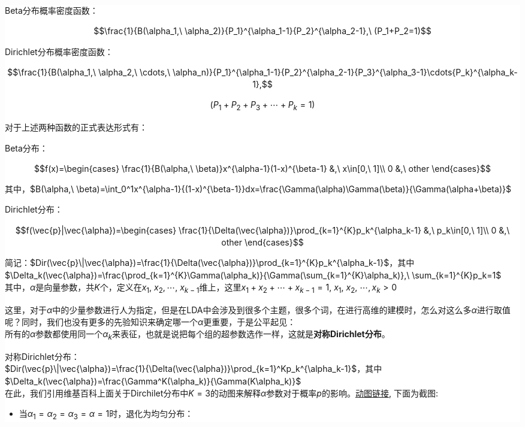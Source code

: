 Beta分布概率密度函数：

$$\frac{1}{B(\alpha_1,\ \alpha_2)}{P_1}^{\alpha_1-1}{P_2}^{\alpha_2-1},\ (P_1+P_2=1)$$

Dirichlet分布概率密度函数：

$$\frac{1}{B(\alpha_1,\ \alpha_2,\ \cdots,\ \alpha_n)}{P_1}^{\alpha_1-1}{P_2}^{\alpha_2-1}{P_3}^{\alpha_3-1}\cdots{P_k}^{\alpha_k-1},$$  

$$(P_1+P_2+P_3+\cdots+P_k=1)$$

对于上述两种函数的正式表达形式有： 

Beta分布：

$$f(x)=\begin{cases}
\frac{1}{B(\alpha,\ \beta)}x^{\alpha-1}(1-x)^{\beta-1} &,\ x\in[0,\ 1]\\
0 &,\ other
\end{cases}$$  

其中，$B(\alpha,\ \beta)=\int_0^1x^{\alpha-1}{(1-x)^{\beta-1}}dx=\frac{\Gamma(\alpha)\Gamma(\beta)}{\Gamma(\alpha+\beta)}$
  
Dirichlet分布：

$$f(\vec{p}|\vec{\alpha})=\begin{cases}
\frac{1}{\Delta(\vec{\alpha})}\prod_{k=1}^{K}p_k^{\alpha_k-1} &,\ p_k\in[0,\ 1]\\
0 &,\ other
\end{cases}$$  

简记：$Dir(\vec{p}\|\vec{\alpha})=\frac{1}{\Delta(\vec{\alpha})}\prod_{k=1}^{K}p_k^{\alpha_k-1}$，其中$\Delta_k(\vec{\alpha})=\frac{\prod_{k=1}^{K}\Gamma(\alpha_k)}{\Gamma(\sum_{k=1}^{K}\alpha_k)},\ \sum_{k=1}^{K}p_k=1$  
其中，$\alpha$是向量参数，共$K$个，定义在$x_1,\ x_2,\cdots,\ x_{k-1}$维上，这里$x_1+x_2+\cdots+x_{k-1}=1,\ x_1,\ x_2,\ \cdots, x_{k}>0$  

这里，对于$\alpha$中的少量参数进行人为指定，但是在LDA中会涉及到很多个主题，很多个词，在进行高维的建模时，怎么对这么多$\alpha$进行取值呢？同时，我们也没有更多的先验知识来确定哪一个$\alpha$更重要，于是公平起见：  
所有的$\alpha$参数都使用同一个$\alpha_k$来表征，也就是说把每个组的超参数选作一样，这就是**对称Dirichlet分布**。 

对称Dirichlet分布：  
$Dir(\vec{p}\|\vec{\alpha})=\frac{1}{\Delta(\vec{\alpha})}\prod_{k=1}^Kp_k^{\alpha_k-1}$，其中$\Delta_k(\vec{\alpha})=\frac{\Gamma^K(\alpha_k)}{\Gamma(K\alpha_k)}$  
在此，我们引用维基百科上面关于Dirchilet分布中$K=3$的动图来解释$\alpha$参数对于概率$p$的影响。[动图链接](https://en.wikipedia.org/wiki/File:LogDirichletDensity-alpha_0.3_to_alpha_2.0.gif), 下面为截图:  
* 当$\alpha_1=\alpha_2=\alpha_3=\alpha=1$时，退化为均匀分布：  

<center>